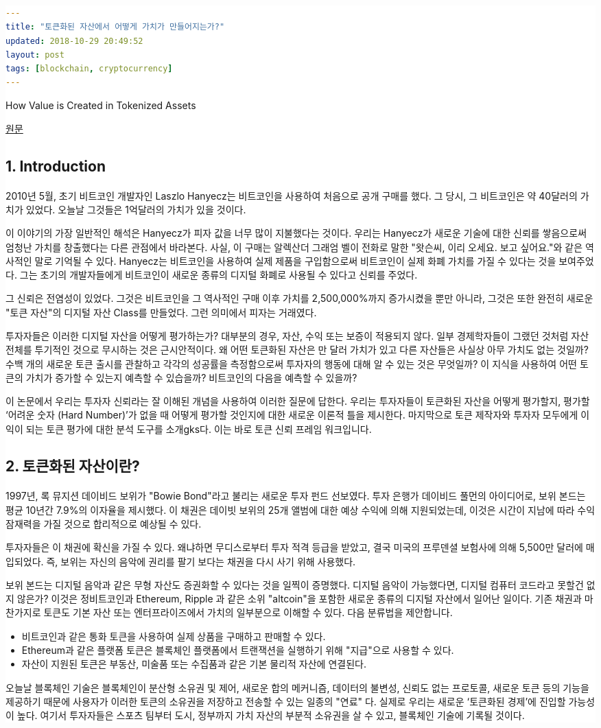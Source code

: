 ```yaml
---
title: "토큰화된 자산에서 어떻게 가치가 만들어지는가?"
updated: 2018-10-29 20:49:52
layout: post
tags: [blockchain, cryptocurrency]
---
```


How Value is Created in Tokenized Assets

[원문](https://papers.ssrn.com/sol3/papers.cfm?abstract_id=3146191)

## 1. Introduction

2010년 5월, 초기 비트코인 개발자인 Laszlo Hanyecz는 비트코인을 사용하여 처음으로 공개 구매를 했다. 그 당시, 그 비트코인은 약 40달러의 가치가 있었다. 오늘날 그것들은 1억달러의 가치가 있을 것이다.

이 이야기의 가장 일반적인 해석은 Hanyecz가 피자 값을 너무 많이 지불했다는 것이다. 우리는 Hanyecz가 새로운 기술에 대한 신뢰를 쌓음으로써 엄청난 가치를 창출했다는 다른 관점에서 바라본다. 사실, 이 구매는 알렉산더 그래엄 벨이 전화로 말한 "왓슨씨, 이리 오세요. 보고 싶어요."와 같은 역사적인 말로 기억될 수 있다. Hanyecz는 비트코인을 사용하여 실제 제품을 구입함으로써 비트코인이 실제 화폐 가치를 가질 수 있다는 것을 보여주었다. 그는 초기의 개발자들에게 비트코인이 새로운 종류의 디지털 화폐로 사용될 수 있다고 신뢰를 주었다.

그 신뢰은 전염성이 있었다. 그것은 비트코인을 그 역사적인 구매 이후 가치를 2,500,000%까지 증가시켰을 뿐만 아니라, 그것은 또한 완전히 새로운 "토큰 자산"의 디지털 자산 Class를 만들었다. 그런 의미에서 피자는 거래였다.

투자자들은 이러한 디지털 자산을 어떻게 평가하는가? 대부분의 경우, 자산, 수익 또는 보증이 적용되지 않다. 일부 경제학자들이 그랬던 것처럼 자산 전체를 투기적인 것으로 무시하는 것은 근시안적이다. 왜 어떤 토큰화된 자산은 만 달러 가치가 있고 다른 자산들은 사실상 아무 가치도 없는 것일까? 수백 개의 새로운 토큰 출시를 관찰하고 각각의 성공률을 측정함으로써 투자자의 행동에 대해 알 수 있는 것은 무엇일까? 이 지식을 사용하여 어떤 토큰의 가치가 증가할 수 있는지 예측할 수 있습을까? 비트코인의 다음을 예측할 수 있을까?

이 논문에서 우리는 투자자 신뢰라는 잘 이해된 개념을 사용하여 이러한 질문에 답한다. 우리는 투자자들이 토큰화된 자산을 어떻게 평가할지, 평가할 ‘어려운 숫자 (Hard Number)’가 없을 때 어떻게 평가할 것인지에 대한 새로운 이론적 틀을 제시한다. 마지막으로 토큰 제작자와 투자자 모두에게 이익이 되는 토큰 평가에 대한 분석 도구를 소개gks다. 이는 바로 토큰 신뢰 프레임 워크입니다.

## 2. 토큰화된 자산이란?

1997년, 록 뮤지션 데이비드 보위가 "Bowie Bond"라고 불리는 새로운 투자 펀드 선보였다. 투자 은행가 데이비드 풀먼의 아이디어로, 보위 본드는 평균 10년간 7.9%의 이자율을 제시했다. 이 채권은 데이빗 보위의 25개 앨범에 대한 예상 수익에 의해 지원되었는데, 이것은 시간이 지남에 따라 수익 잠재력을 가질 것으로 합리적으로 예상될 수 있다.

투자자들은 이 채권에 확신을 가질 수 있다. 왜냐하면 무디스로부터 투자 적격 등급을 받았고, 결국 미국의 프루덴셜 보험사에 의해 5,500만 달러에 매입되었다. 즉, 보위는 자신의 음악에 권리를 팔기 보다는 채권을 다시 사기 위해 사용했다.

보위 본드는 디지털 음악과 같은 무형 자산도 증권화할 수 있다는 것을 일찍이 증명했다. 디지털 음악이 가능했다면, 디지털 컴퓨터 코드라고 못할건 없지 않은가? 이것은 정비트코인과 Ethereum, Ripple 과 같은 소위 "altcoin"을 포함한 새로운 종류의 디지털 자산에서 일어난 일이다. 기존 채권과 마찬가지로 토큰도 기본 자산 또는 엔터프라이즈에서 가치의 일부분으로 이해할 수 있다. 다음 분류법을 제안합니다.

- 비트코인과 같은 통화 토큰을 사용하여 실제 상품을 구매하고 판매할 수 있다.
- Ethereum과 같은 플랫폼 토큰은 블록체인 플랫폼에서 트랜잭션을 실행하기 위해 "지급"으로 사용할 수 있다.
- 자산이 지원된 토큰은 부동산, 미술품 또는 수집품과 같은 기본 물리적 자산에 연결된다.

오늘날 블록체인 기술은 블록체인이 분산형 소유권 및 제어, 새로운 합의 메커니즘, 데이터의 불변성, 신뢰도 없는 프로토콜, 새로운 토큰 등의 기능을 제공하기 때문에 사용자가 이러한 토큰의 소유권을 저장하고 전송할 수 있는 일종의 "연료" 다. 실제로 우리는 새로운 ‘토큰화된 경제’에 진입할 가능성이 높다. 여기서 투자자들은 스포츠 팀부터 도시, 정부까지 가치 자산의 부분적 소유권을 살 수 있고, 블록체인 기술에 기록될 것이다.
